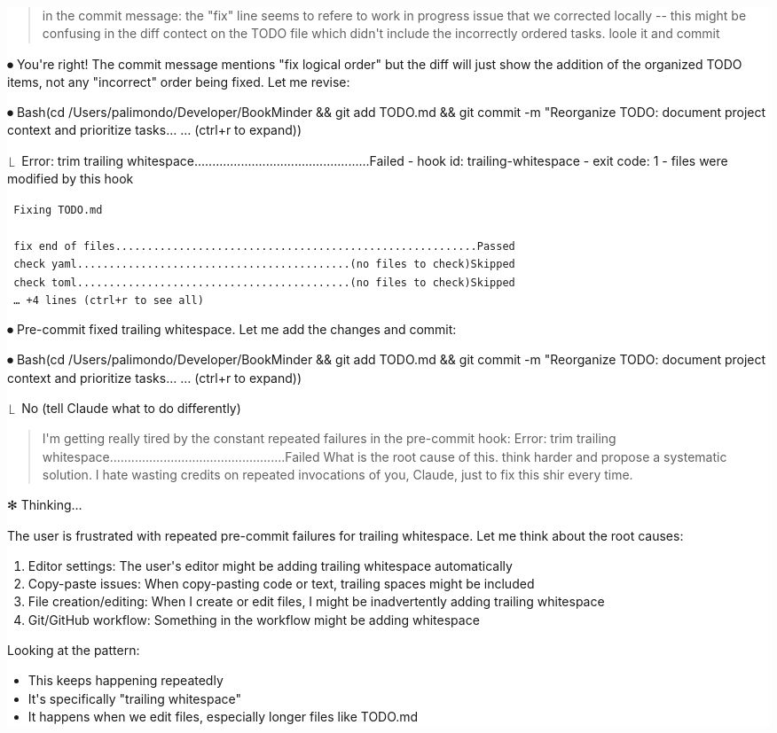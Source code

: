 
> in the commit message: the "fix" line seems to refere to work in progress issue that we corrected locally -- this might be confusing in the diff contect on the TODO file
   which didn't include the incorrectly ordered tasks. loole it and commit


⏺ You're right! The commit message mentions "fix logical order" but the diff will just show the addition of the organized TODO items, not any "incorrect" order being
  fixed. Let me revise:


⏺ Bash(cd /Users/palimondo/Developer/BookMinder && git add TODO.md && git commit -m "Reorganize TODO: document project context and prioritize tasks…
      … (ctrl+r to expand))

  ⎿  Error: trim trailing whitespace.................................................Failed
     - hook id: trailing-whitespace
     - exit code: 1
     - files were modified by this hook

     Fixing TODO.md

     fix end of files.........................................................Passed
     check yaml...........................................(no files to check)Skipped
     check toml...........................................(no files to check)Skipped
     … +4 lines (ctrl+r to see all)



⏺ Pre-commit fixed trailing whitespace. Let me add the changes and commit:


⏺ Bash(cd /Users/palimondo/Developer/BookMinder && git add TODO.md && git commit -m "Reorganize TODO: document project context and prioritize tasks…
      … (ctrl+r to expand))

  ⎿  No (tell Claude what to do differently)


> I'm getting really tired by the constant repeated failures in the pre-commit hook: Error: trim trailing whitespace.................................................Failed
   What is the root cause of this. think harder and propose a systematic solution. I hate wasting credits on repeated invocations of you, Claude, just to fix this shir 
  every time.


✻ Thinking…

  The user is frustrated with repeated pre-commit failures for trailing whitespace. Let me think about the root causes:

  1. Editor settings: The user's editor might be adding trailing whitespace automatically
  2. Copy-paste issues: When copy-pasting code or text, trailing spaces might be included
  3. File creation/editing: When I create or edit files, I might be inadvertently adding trailing whitespace
  4. Git/GitHub workflow: Something in the workflow might be adding whitespace

  Looking at the pattern:
  - This keeps happening repeatedly
  - It's specifically "trailing whitespace" 
  - It happens when we edit files, especially longer files like TODO.md
